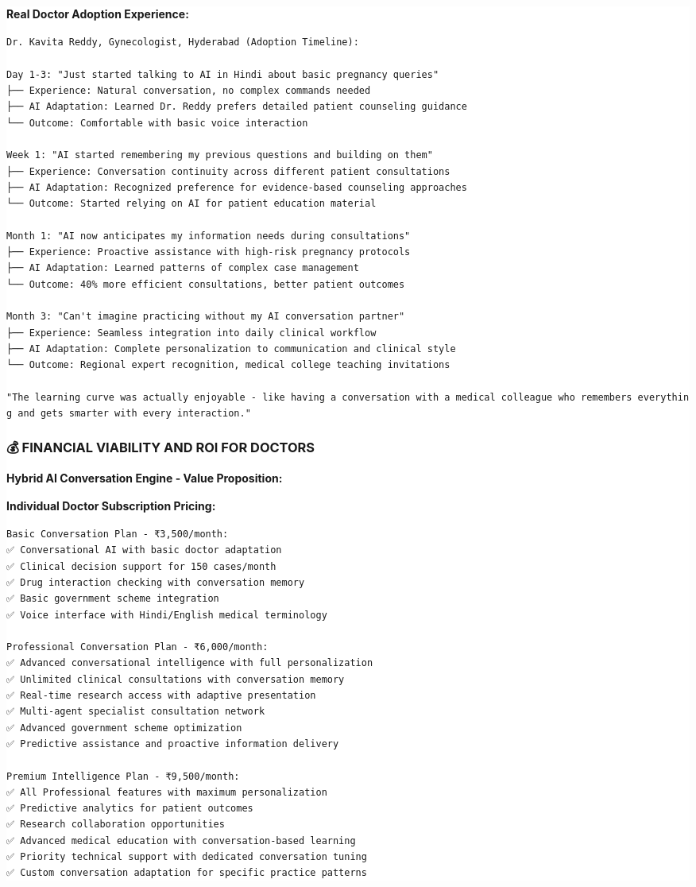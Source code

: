 **Real Doctor Adoption Experience:**
```
Dr. Kavita Reddy, Gynecologist, Hyderabad (Adoption Timeline):

Day 1-3: "Just started talking to AI in Hindi about basic pregnancy queries"
├── Experience: Natural conversation, no complex commands needed
├── AI Adaptation: Learned Dr. Reddy prefers detailed patient counseling guidance
└── Outcome: Comfortable with basic voice interaction

Week 1: "AI started remembering my previous questions and building on them"
├── Experience: Conversation continuity across different patient consultations
├── AI Adaptation: Recognized preference for evidence-based counseling approaches
└── Outcome: Started relying on AI for patient education material

Month 1: "AI now anticipates my information needs during consultations"
├── Experience: Proactive assistance with high-risk pregnancy protocols
├── AI Adaptation: Learned patterns of complex case management
└── Outcome: 40% more efficient consultations, better patient outcomes

Month 3: "Can't imagine practicing without my AI conversation partner"
├── Experience: Seamless integration into daily clinical workflow
├── AI Adaptation: Complete personalization to communication and clinical style
└── Outcome: Regional expert recognition, medical college teaching invitations

"The learning curve was actually enjoyable - like having a conversation with a medical colleague who remembers everything and gets smarter with every interaction."
```

### **💰 FINANCIAL VIABILITY AND ROI FOR DOCTORS**

**Hybrid AI Conversation Engine - Value Proposition:**

**Individual Doctor Subscription Pricing:**
```
Basic Conversation Plan - ₹3,500/month:
✅ Conversational AI with basic doctor adaptation
✅ Clinical decision support for 150 cases/month
✅ Drug interaction checking with conversation memory
✅ Basic government scheme integration
✅ Voice interface with Hindi/English medical terminology

Professional Conversation Plan - ₹6,000/month:
✅ Advanced conversational intelligence with full personalization
✅ Unlimited clinical consultations with conversation memory
✅ Real-time research access with adaptive presentation
✅ Multi-agent specialist consultation network
✅ Advanced government scheme optimization
✅ Predictive assistance and proactive information delivery

Premium Intelligence Plan - ₹9,500/month:
✅ All Professional features with maximum personalization
✅ Predictive analytics for patient outcomes
✅ Research collaboration opportunities
✅ Advanced medical education with conversation-based learning
✅ Priority technical support with dedicated conversation tuning
✅ Custom conversation adaptation for specific practice patterns
```
